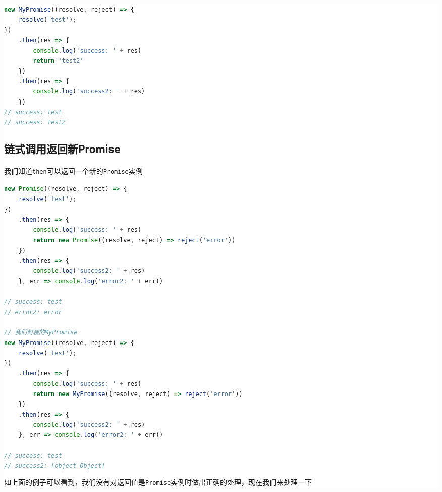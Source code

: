 ```javascript
new MyPromise((resolve, reject) => {
    resolve('test');
})
    .then(res => {
        console.log('success: ' + res)
        return 'test2'
    })
    .then(res => {
        console.log('success2: ' + res)
    })
// success: test
// success: test2
```



## 链式调用返回新Promise

我们知道`then`可以返回一个新的`Promise`实例

```javascript
new Promise((resolve, reject) => {
    resolve('test');
})
    .then(res => {
        console.log('success: ' + res)
        return new Promise((resolve, reject) => reject('error'))
    })
    .then(res => {
        console.log('success2: ' + res)
    }, err => console.log('error2: ' + err))

// success: test
// error2: error

// 我们封装的MyPromise
new MyPromise((resolve, reject) => {
    resolve('test');
})
    .then(res => {
        console.log('success: ' + res)
        return new MyPromise((resolve, reject) => reject('error'))
    })
    .then(res => {
        console.log('success2: ' + res)
    }, err => console.log('error2: ' + err))

// success: test
// success2: [object Object]
```

如上面的例子可以看到，我们没有对返回值是`Promise`实例时做出正确的处理，现在我们来处理一下
